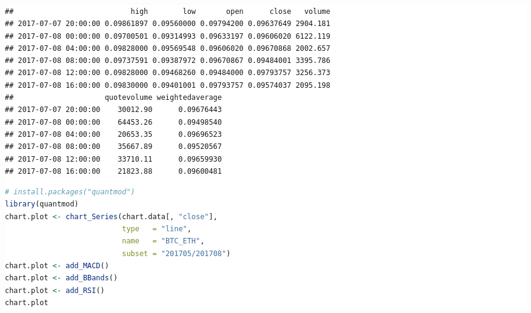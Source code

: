     ##                           high        low       open      close   volume
    ## 2017-07-07 20:00:00 0.09861897 0.09560000 0.09794200 0.09637649 2904.181
    ## 2017-07-08 00:00:00 0.09700501 0.09314993 0.09633197 0.09606020 6122.119
    ## 2017-07-08 04:00:00 0.09828000 0.09569548 0.09606020 0.09670868 2002.657
    ## 2017-07-08 08:00:00 0.09737591 0.09387972 0.09670867 0.09484001 3395.786
    ## 2017-07-08 12:00:00 0.09828000 0.09468260 0.09484000 0.09793757 3256.373
    ## 2017-07-08 16:00:00 0.09830000 0.09401001 0.09793757 0.09574037 2095.198
    ##                     quotevolume weightedaverage
    ## 2017-07-07 20:00:00    30012.90      0.09676443
    ## 2017-07-08 00:00:00    64453.26      0.09498540
    ## 2017-07-08 04:00:00    20653.35      0.09696523
    ## 2017-07-08 08:00:00    35667.89      0.09520567
    ## 2017-07-08 12:00:00    33710.11      0.09659930
    ## 2017-07-08 16:00:00    21823.88      0.09600481

``` r
# install.packages("quantmod")
library(quantmod)
chart.plot <- chart_Series(chart.data[, "close"],
                           type   = "line",
                           name   = "BTC_ETH",
                           subset = "201705/201708")
chart.plot <- add_MACD()
chart.plot <- add_BBands()
chart.plot <- add_RSI()
chart.plot
```
